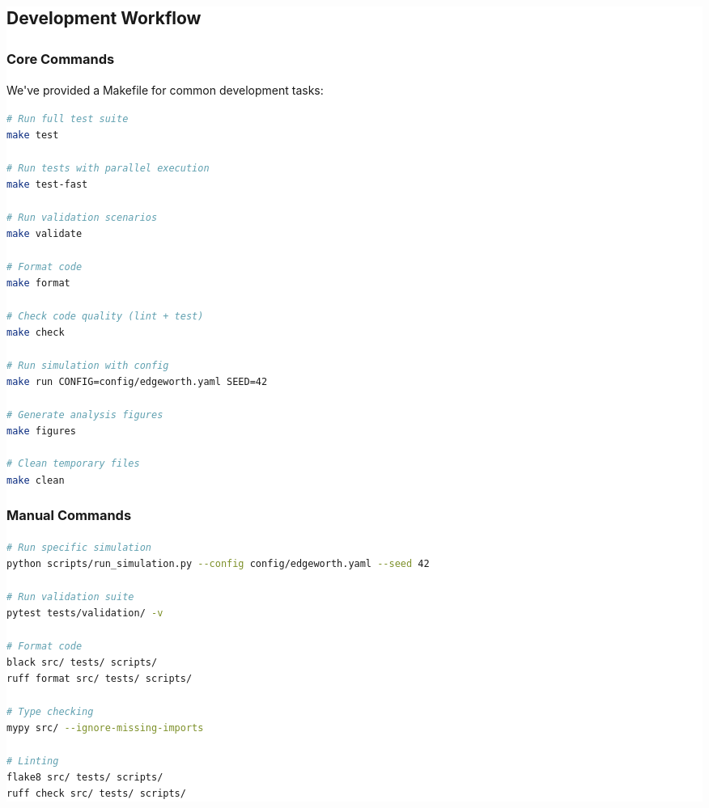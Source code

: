 ## Development Workflow

### Core Commands
We've provided a Makefile for common development tasks:

```bash
# Run full test suite
make test

# Run tests with parallel execution
make test-fast

# Run validation scenarios
make validate

# Format code
make format

# Check code quality (lint + test)
make check

# Run simulation with config
make run CONFIG=config/edgeworth.yaml SEED=42

# Generate analysis figures
make figures

# Clean temporary files
make clean
```

### Manual Commands
```bash
# Run specific simulation
python scripts/run_simulation.py --config config/edgeworth.yaml --seed 42

# Run validation suite
pytest tests/validation/ -v

# Format code
black src/ tests/ scripts/
ruff format src/ tests/ scripts/

# Type checking
mypy src/ --ignore-missing-imports

# Linting
flake8 src/ tests/ scripts/
ruff check src/ tests/ scripts/
```
